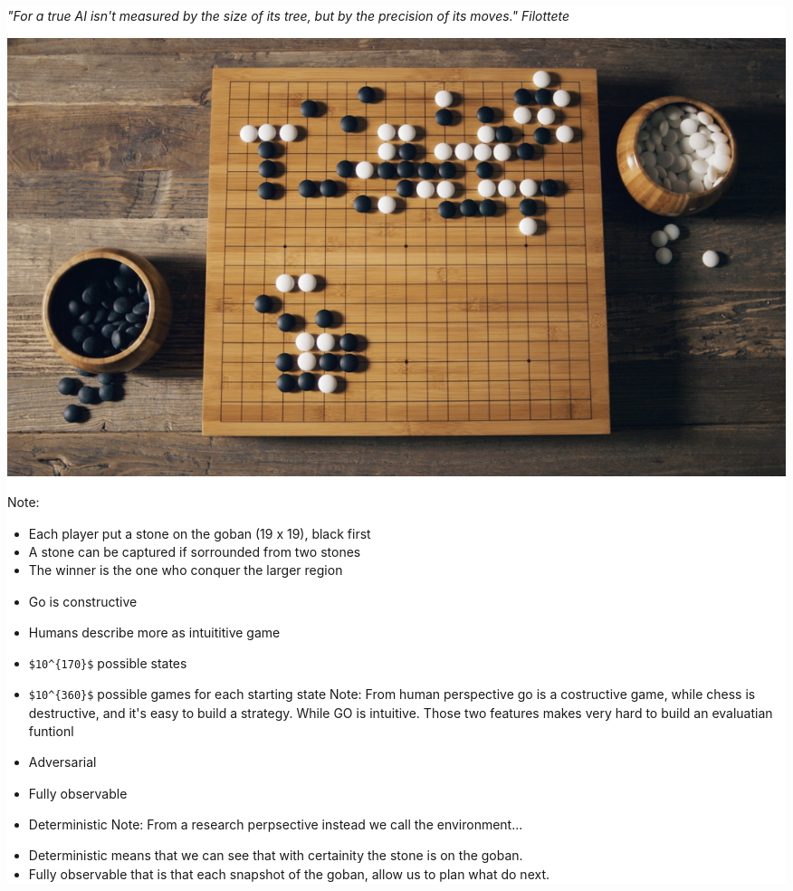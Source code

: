 _"For a true AI isn't measured by the size of its tree, but by the precision of its moves." Filottete_ 


![go](img/go.jpg)

Note:
- Each player put a stone on the goban (19 x 19), black first
- A stone can be captured if sorrounded from two stones
- The winner is the one who conquer the larger region


* Go is constructive 
* Humans describe more as intuititive game
* `$10^{170}$` possible states
* `$10^{360}$` possible games for each starting state
Note:
From human perspective go is a costructive game, while chess is destructive, and it's easy to build a strategy. While GO is intuitive. Those two features makes very hard to build an evaluatian funtionl


* Adversarial
* Fully observable
* Deterministic
Note:
From a research perpsective instead we call the environment...
- Deterministic means that we can see that with certainity the stone is on the goban.
- Fully observable that is that each snapshot of the goban, allow us to plan what do next.

